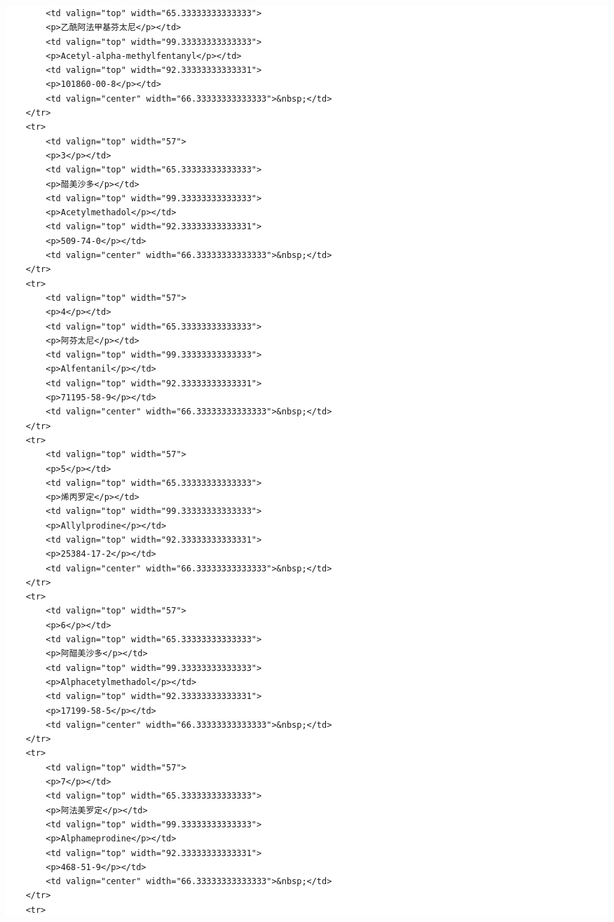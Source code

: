             <td valign="top" width="65.33333333333333">
            <p>乙酰阿法甲基芬太尼</p></td>
            <td valign="top" width="99.33333333333333">
            <p>Acetyl-alpha-methylfentanyl</p></td>
            <td valign="top" width="92.33333333333331">
            <p>101860-00-8</p></td>
            <td valign="center" width="66.33333333333333">&nbsp;</td>
        </tr>
        <tr>
            <td valign="top" width="57">
            <p>3</p></td>
            <td valign="top" width="65.33333333333333">
            <p>醋美沙多</p></td>
            <td valign="top" width="99.33333333333333">
            <p>Acetylmethadol</p></td>
            <td valign="top" width="92.33333333333331">
            <p>509-74-0</p></td>
            <td valign="center" width="66.33333333333333">&nbsp;</td>
        </tr>
        <tr>
            <td valign="top" width="57">
            <p>4</p></td>
            <td valign="top" width="65.33333333333333">
            <p>阿芬太尼</p></td>
            <td valign="top" width="99.33333333333333">
            <p>Alfentanil</p></td>
            <td valign="top" width="92.33333333333331">
            <p>71195-58-9</p></td>
            <td valign="center" width="66.33333333333333">&nbsp;</td>
        </tr>
        <tr>
            <td valign="top" width="57">
            <p>5</p></td>
            <td valign="top" width="65.33333333333333">
            <p>烯丙罗定</p></td>
            <td valign="top" width="99.33333333333333">
            <p>Allylprodine</p></td>
            <td valign="top" width="92.33333333333331">
            <p>25384-17-2</p></td>
            <td valign="center" width="66.33333333333333">&nbsp;</td>
        </tr>
        <tr>
            <td valign="top" width="57">
            <p>6</p></td>
            <td valign="top" width="65.33333333333333">
            <p>阿醋美沙多</p></td>
            <td valign="top" width="99.33333333333333">
            <p>Alphacetylmethadol</p></td>
            <td valign="top" width="92.33333333333331">
            <p>17199-58-5</p></td>
            <td valign="center" width="66.33333333333333">&nbsp;</td>
        </tr>
        <tr>
            <td valign="top" width="57">
            <p>7</p></td>
            <td valign="top" width="65.33333333333333">
            <p>阿法美罗定</p></td>
            <td valign="top" width="99.33333333333333">
            <p>Alphameprodine</p></td>
            <td valign="top" width="92.33333333333331">
            <p>468-51-9</p></td>
            <td valign="center" width="66.33333333333333">&nbsp;</td>
        </tr>
        <tr>